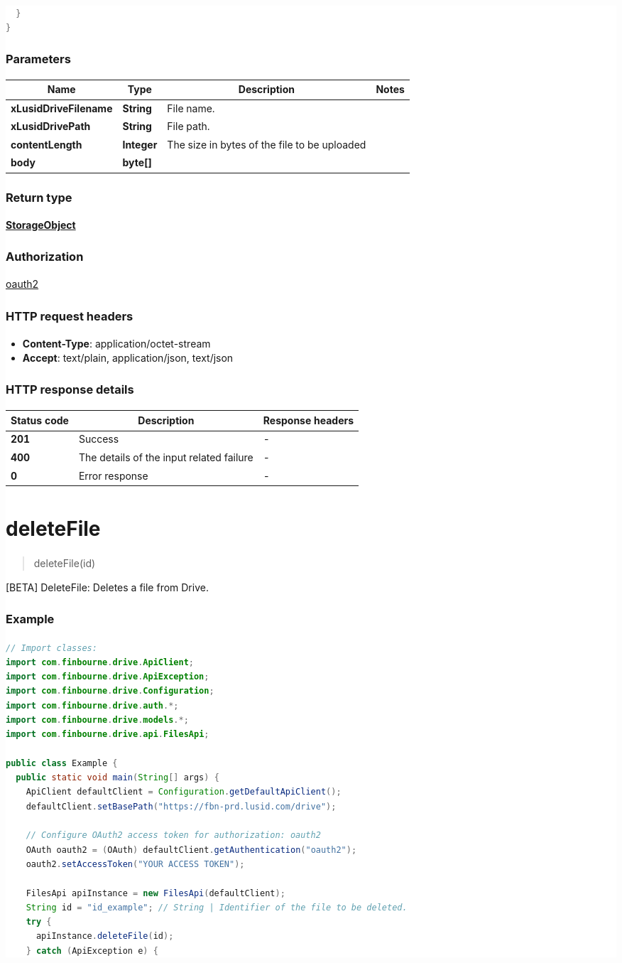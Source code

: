 ```java
  }
}
```

### Parameters

Name | Type | Description  | Notes
------------- | ------------- | ------------- | -------------
 **xLusidDriveFilename** | **String**| File name. |
 **xLusidDrivePath** | **String**| File path. |
 **contentLength** | **Integer**| The size in bytes of the file to be uploaded |
 **body** | **byte[]**|  |

### Return type

[**StorageObject**](StorageObject.md)

### Authorization

[oauth2](../README.md#oauth2)

### HTTP request headers

 - **Content-Type**: application/octet-stream
 - **Accept**: text/plain, application/json, text/json

### HTTP response details
| Status code | Description | Response headers |
|-------------|-------------|------------------|
**201** | Success |  -  |
**400** | The details of the input related failure |  -  |
**0** | Error response |  -  |

<a name="deleteFile"></a>
# **deleteFile**
> deleteFile(id)

[BETA] DeleteFile: Deletes a file from Drive.

### Example
```java
// Import classes:
import com.finbourne.drive.ApiClient;
import com.finbourne.drive.ApiException;
import com.finbourne.drive.Configuration;
import com.finbourne.drive.auth.*;
import com.finbourne.drive.models.*;
import com.finbourne.drive.api.FilesApi;

public class Example {
  public static void main(String[] args) {
    ApiClient defaultClient = Configuration.getDefaultApiClient();
    defaultClient.setBasePath("https://fbn-prd.lusid.com/drive");
    
    // Configure OAuth2 access token for authorization: oauth2
    OAuth oauth2 = (OAuth) defaultClient.getAuthentication("oauth2");
    oauth2.setAccessToken("YOUR ACCESS TOKEN");

    FilesApi apiInstance = new FilesApi(defaultClient);
    String id = "id_example"; // String | Identifier of the file to be deleted.
    try {
      apiInstance.deleteFile(id);
    } catch (ApiException e) {
```